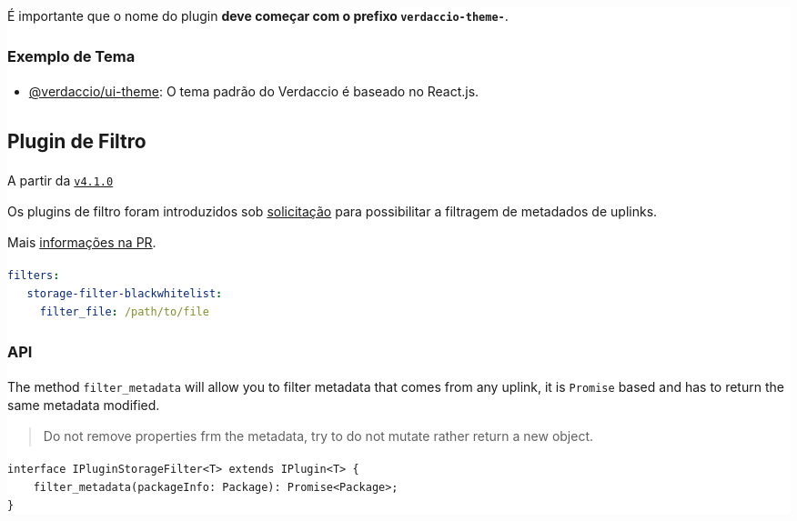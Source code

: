 É importante que o nome do plugin **deve começar com o prefixo `verdaccio-theme-`**.

### Exemplo de Tema

* [@verdaccio/ui-theme](https://github.com/verdaccio/ui): O tema padrão do Verdaccio é baseado no React.js.

## Plugin de Filtro

A partir da [`v4.1.0`](https://github.com/verdaccio/verdaccio/pull/1313)

Os plugins de filtro foram introduzidos sob [solicitação](https://github.com/verdaccio/verdaccio/issues/818) para possibilitar a filtragem de metadados de uplinks.

Mais [informações na PR](https://github.com/verdaccio/verdaccio/pull/1161).

```yaml
filters:  
   storage-filter-blackwhitelist:
     filter_file: /path/to/file
```

### API

The method `filter_metadata` will allow you to filter metadata that comes from any uplink, it is `Promise` based and has to return the same metadata modified.

> Do not remove properties frm the metadata, try to do not mutate rather return a new object.

    interface IPluginStorageFilter<T> extends IPlugin<T> {
        filter_metadata(packageInfo: Package): Promise<Package>;
    }
